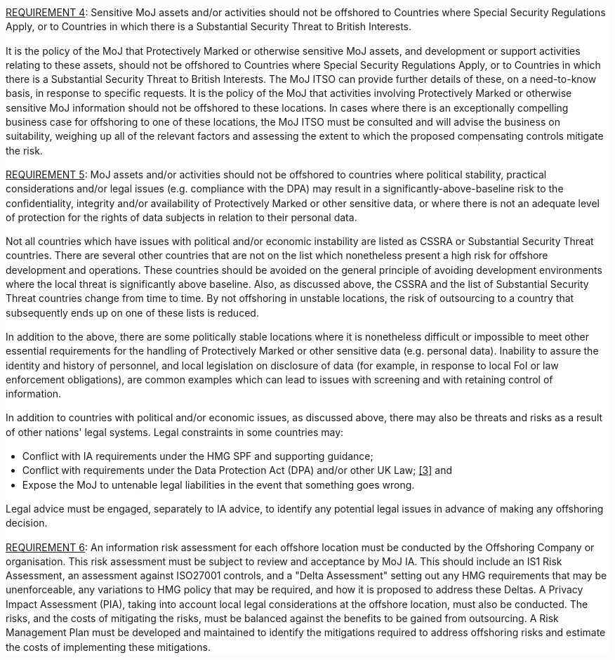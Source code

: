 <a id="requirement-4"></a>

[REQUIREMENT 4](#requirement-4-assessment): Sensitive MoJ assets and/or activities should not be offshored to Countries where Special Security Regulations Apply, or to Countries in which there is a Substantial Security Threat to British Interests.

It is the policy of the MoJ that Protectively Marked or otherwise sensitive MoJ assets, and development or support activities relating to these assets, should not be offshored to Countries where Special Security Regulations Apply, or to Countries in which there is a Substantial Security Threat to British Interests. The MoJ ITSO can provide further details of these, on a need-to-know basis, in response to specific requests. It is the policy of the MoJ that activities involving Protectively Marked or otherwise sensitive MoJ information should not be offshored to these locations. In cases where there is an exceptionally compelling business case for offshoring to one of these locations, the MoJ ITSO must be consulted and will advise the business on suitability, weighing up all of the relevant factors and assessing the extent to which the proposed compensating controls mitigate the risk.

<a id="requirement-5"></a>

[REQUIREMENT 5](#requirement-5-assessment): MoJ assets and/or activities should not be offshored to countries where political stability, practical considerations and/or legal issues (e.g. compliance with the DPA) may result in a significantly-above-baseline risk to the confidentiality, integrity and/or availability of Protectively Marked or other sensitive data, or where there is not an adequate level of protection for the rights of data subjects in relation to their personal data.

Not all countries which have issues with political and/or economic instability are listed as CSSRA or Substantial Security Threat countries. There are several other countries that are not on the list which nonetheless present a high risk for offshore development and operations. These countries should be avoided on the general principle of avoiding development environments where the local threat is significantly above baseline. Also, as discussed above, the CSSRA and the list of Substantial Security Threat countries change from time to time. By not offshoring in unstable locations, the risk of outsourcing to a country that subsequently ends up on one of these lists is reduced.

In addition to the above, there are some politically stable locations where it is nonetheless difficult or impossible to meet other essential requirements for the handling of Protectively Marked or other sensitive data (e.g. personal data). Inability to assure the identity and history of personnel, and local legislation on disclosure of data (for example, in response to local FoI or law enforcement obligations), are common examples which can lead to issues with screening and with retaining control of information.

In addition to countries with political and/or economic issues, as discussed above, there may also be threats and risks as a result of other nations' legal systems. Legal constraints in some countries may:

- Conflict with IA requirements under the HMG SPF and supporting guidance;
- Conflict with requirements under the Data Protection Act (DPA) and/or other UK Law; [\[3\]](#note3) and
- Expose the MoJ to untenable legal liabilities in the event that something goes wrong.

Legal advice must be engaged, separately to IA advice, to identify any potential legal issues in advance of making any offshoring decision.

<a id="requirement-6"></a>

[REQUIREMENT 6](#requirement-6-assessment): An information risk assessment for each offshore location must be conducted by the Offshoring Company or organisation. This risk assessment must be subject to review and acceptance by MoJ IA. This should include an IS1 Risk Assessment, an assessment against ISO27001 controls, and a "Delta Assessment" setting out any HMG requirements that may be unenforceable, any variations to HMG policy that may be required, and how it is proposed to address these Deltas. A Privacy Impact Assessment (PIA), taking into account local legal considerations at the offshore location, must also be conducted. The risks, and the costs of mitigating the risks, must be balanced against the benefits to be gained from outsourcing. A Risk Management Plan must be developed and maintained to identify the mitigations required to address offshoring risks and estimate the costs of implementing these mitigations.
